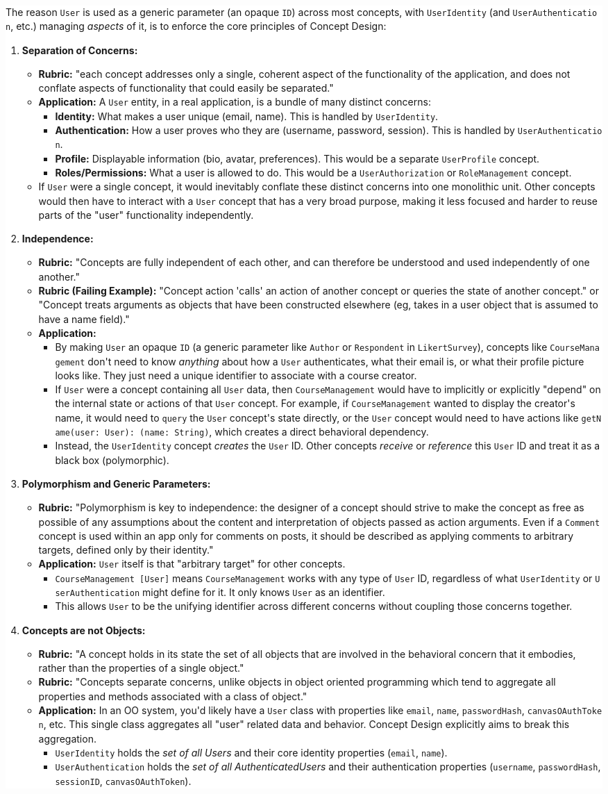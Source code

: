 The reason `User` is used as a generic parameter (an opaque `ID`) across most concepts, with `UserIdentity` (and `UserAuthentication`, etc.) managing *aspects* of it, is to enforce the core principles of Concept Design:

1.  **Separation of Concerns:**
    *   **Rubric:** "each concept addresses only a single, coherent aspect of the functionality of the application, and does not conflate aspects of functionality that could easily be separated."
    *   **Application:** A `User` entity, in a real application, is a bundle of many distinct concerns:
        *   **Identity:** What makes a user unique (email, name). This is handled by `UserIdentity`.
        *   **Authentication:** How a user proves who they are (username, password, session). This is handled by `UserAuthentication`.
        *   **Profile:** Displayable information (bio, avatar, preferences). This would be a separate `UserProfile` concept.
        *   **Roles/Permissions:** What a user is allowed to do. This would be a `UserAuthorization` or `RoleManagement` concept.
    *   If `User` were a single concept, it would inevitably conflate these distinct concerns into one monolithic unit. Other concepts would then have to interact with a `User` concept that has a very broad purpose, making it less focused and harder to reuse parts of the "user" functionality independently.

2.  **Independence:**
    *   **Rubric:** "Concepts are fully independent of each other, and can therefore be understood and used independently of one another."
    *   **Rubric (Failing Example):** "Concept action 'calls' an action of another concept or queries the state of another concept." or "Concept treats arguments as objects that have been constructed elsewhere (eg, takes in a user object that is assumed to have a name field)."
    *   **Application:**
        *   By making `User` an opaque `ID` (a generic parameter like `Author` or `Respondent` in `LikertSurvey`), concepts like `CourseManagement` don't need to know *anything* about how a `User` authenticates, what their email is, or what their profile picture looks like. They just need a unique identifier to associate with a course creator.
        *   If `User` were a concept containing all `User` data, then `CourseManagement` would have to implicitly or explicitly "depend" on the internal state or actions of that `User` concept. For example, if `CourseManagement` wanted to display the creator's name, it would need to `query` the `User` concept's state directly, or the `User` concept would need to have actions like `getName(user: User): (name: String)`, which creates a direct behavioral dependency.
        *   Instead, the `UserIdentity` concept *creates* the `User` ID. Other concepts *receive* or *reference* this `User` ID and treat it as a black box (polymorphic).

3.  **Polymorphism and Generic Parameters:**
    *   **Rubric:** "Polymorphism is key to independence: the designer of a concept should strive to make the concept as free as possible of any assumptions about the content and interpretation of objects passed as action arguments. Even if a `Comment` concept is used within an app only for comments on posts, it should be described as applying comments to arbitrary targets, defined only by their identity."
    *   **Application:** `User` itself is that "arbitrary target" for other concepts.
        *   `CourseManagement [User]` means `CourseManagement` works with any type of `User` ID, regardless of what `UserIdentity` or `UserAuthentication` might define for it. It only knows `User` as an identifier.
        *   This allows `User` to be the unifying identifier across different concerns without coupling those concerns together.

4.  **Concepts are not Objects:**
    *   **Rubric:** "A concept holds in its state the set of all objects that are involved in the behavioral concern that it embodies, rather than the properties of a single object."
    *   **Rubric:** "Concepts separate concerns, unlike objects in object oriented programming which tend to aggregate all properties and methods associated with a class of object."
    *   **Application:** In an OO system, you'd likely have a `User` class with properties like `email`, `name`, `passwordHash`, `canvasOAuthToken`, etc. This single class aggregates all "user" related data and behavior. Concept Design explicitly aims to break this aggregation.
        *   `UserIdentity` holds the *set of all Users* and their core identity properties (`email`, `name`).
        *   `UserAuthentication` holds the *set of all AuthenticatedUsers* and their authentication properties (`username`, `passwordHash`, `sessionID`, `canvasOAuthToken`).